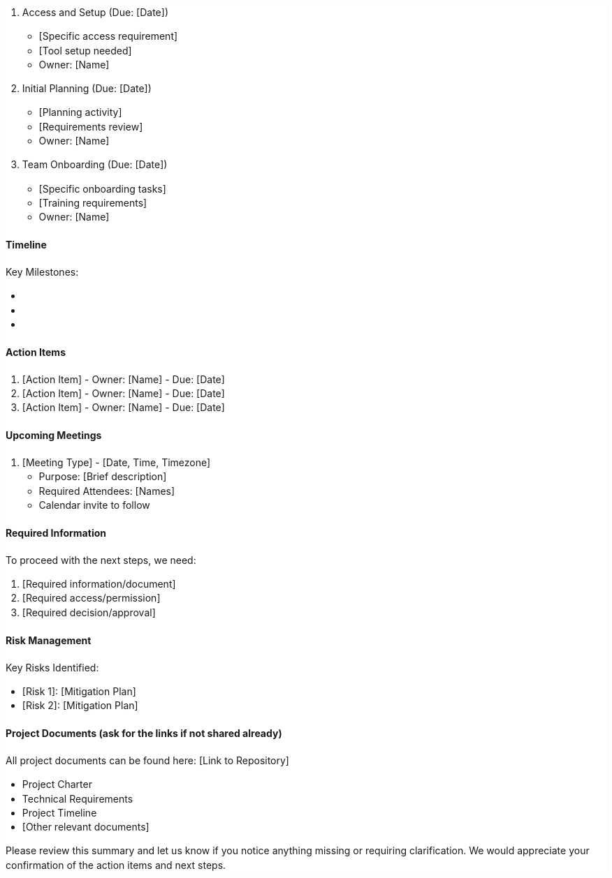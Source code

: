 1. Access and Setup (Due: [Date])
   - [Specific access requirement]
   - [Tool setup needed]
   - Owner: [Name]

2. Initial Planning (Due: [Date])
   - [Planning activity]
   - [Requirements review]
   - Owner: [Name]

3. Team Onboarding (Due: [Date])
   - [Specific onboarding tasks]
   - [Training requirements]
   - Owner: [Name]

#### Timeline
Key Milestones:
- [Milestone 1]: [Date]
- [Milestone 2]: [Date]
- [Milestone 3]: [Date]

#### Action Items
1. [Action Item] - Owner: [Name] - Due: [Date]
2. [Action Item] - Owner: [Name] - Due: [Date]
3. [Action Item] - Owner: [Name] - Due: [Date]

#### Upcoming Meetings
1. [Meeting Type] - [Date, Time, Timezone]
   - Purpose: [Brief description]
   - Required Attendees: [Names]
   - Calendar invite to follow

#### Required Information
To proceed with the next steps, we need:
1. [Required information/document]
2. [Required access/permission]
3. [Required decision/approval]

#### Risk Management
Key Risks Identified:
- [Risk 1]: [Mitigation Plan]
- [Risk 2]: [Mitigation Plan]

#### Project Documents (ask for the links if not shared already)
All project documents can be found here: [Link to Repository]
- Project Charter
- Technical Requirements
- Project Timeline
- [Other relevant documents]

Please review this summary and let us know if you notice anything missing or requiring clarification. We would appreciate your confirmation of the action items and next steps.
